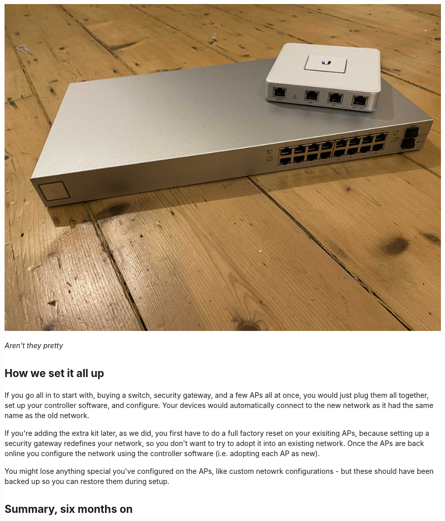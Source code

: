 ![The switch and the security gateway](/img/switch_and_security_gateway.jpg)

*Aren't they pretty*

## How we set it all up

If you go all in to start with, buying a switch, security gateway, and a few APs all at once, you would just plug them all together, set up your controller software, and configure. Your devices would automatically connect to the new network as it had the same name as the old network.

If you're adding the extra kit later, as we did, you first have to do a full factory reset on your exisiting APs, because setting up a security gateway redefines your network, so you don't want to try to adopt it into an existing network. Once the APs are back online you configure the network using the controller software (i.e. adopting each AP as new).

You might lose anything special you've configured on the APs, like custom netowrk configurations - but these should have been backed up so you can restore them during setup.

## Summary, six months on
